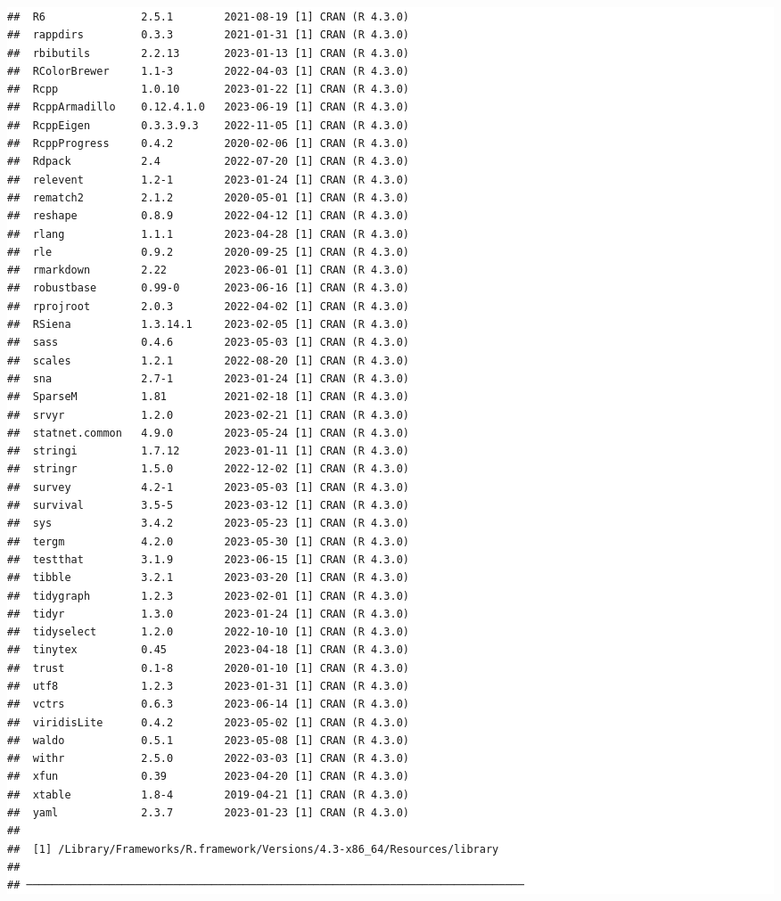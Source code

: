 ```
##  R6               2.5.1        2021-08-19 [1] CRAN (R 4.3.0)
##  rappdirs         0.3.3        2021-01-31 [1] CRAN (R 4.3.0)
##  rbibutils        2.2.13       2023-01-13 [1] CRAN (R 4.3.0)
##  RColorBrewer     1.1-3        2022-04-03 [1] CRAN (R 4.3.0)
##  Rcpp             1.0.10       2023-01-22 [1] CRAN (R 4.3.0)
##  RcppArmadillo    0.12.4.1.0   2023-06-19 [1] CRAN (R 4.3.0)
##  RcppEigen        0.3.3.9.3    2022-11-05 [1] CRAN (R 4.3.0)
##  RcppProgress     0.4.2        2020-02-06 [1] CRAN (R 4.3.0)
##  Rdpack           2.4          2022-07-20 [1] CRAN (R 4.3.0)
##  relevent         1.2-1        2023-01-24 [1] CRAN (R 4.3.0)
##  rematch2         2.1.2        2020-05-01 [1] CRAN (R 4.3.0)
##  reshape          0.8.9        2022-04-12 [1] CRAN (R 4.3.0)
##  rlang            1.1.1        2023-04-28 [1] CRAN (R 4.3.0)
##  rle              0.9.2        2020-09-25 [1] CRAN (R 4.3.0)
##  rmarkdown        2.22         2023-06-01 [1] CRAN (R 4.3.0)
##  robustbase       0.99-0       2023-06-16 [1] CRAN (R 4.3.0)
##  rprojroot        2.0.3        2022-04-02 [1] CRAN (R 4.3.0)
##  RSiena           1.3.14.1     2023-02-05 [1] CRAN (R 4.3.0)
##  sass             0.4.6        2023-05-03 [1] CRAN (R 4.3.0)
##  scales           1.2.1        2022-08-20 [1] CRAN (R 4.3.0)
##  sna              2.7-1        2023-01-24 [1] CRAN (R 4.3.0)
##  SparseM          1.81         2021-02-18 [1] CRAN (R 4.3.0)
##  srvyr            1.2.0        2023-02-21 [1] CRAN (R 4.3.0)
##  statnet.common   4.9.0        2023-05-24 [1] CRAN (R 4.3.0)
##  stringi          1.7.12       2023-01-11 [1] CRAN (R 4.3.0)
##  stringr          1.5.0        2022-12-02 [1] CRAN (R 4.3.0)
##  survey           4.2-1        2023-05-03 [1] CRAN (R 4.3.0)
##  survival         3.5-5        2023-03-12 [1] CRAN (R 4.3.0)
##  sys              3.4.2        2023-05-23 [1] CRAN (R 4.3.0)
##  tergm            4.2.0        2023-05-30 [1] CRAN (R 4.3.0)
##  testthat         3.1.9        2023-06-15 [1] CRAN (R 4.3.0)
##  tibble           3.2.1        2023-03-20 [1] CRAN (R 4.3.0)
##  tidygraph        1.2.3        2023-02-01 [1] CRAN (R 4.3.0)
##  tidyr            1.3.0        2023-01-24 [1] CRAN (R 4.3.0)
##  tidyselect       1.2.0        2022-10-10 [1] CRAN (R 4.3.0)
##  tinytex          0.45         2023-04-18 [1] CRAN (R 4.3.0)
##  trust            0.1-8        2020-01-10 [1] CRAN (R 4.3.0)
##  utf8             1.2.3        2023-01-31 [1] CRAN (R 4.3.0)
##  vctrs            0.6.3        2023-06-14 [1] CRAN (R 4.3.0)
##  viridisLite      0.4.2        2023-05-02 [1] CRAN (R 4.3.0)
##  waldo            0.5.1        2023-05-08 [1] CRAN (R 4.3.0)
##  withr            2.5.0        2022-03-03 [1] CRAN (R 4.3.0)
##  xfun             0.39         2023-04-20 [1] CRAN (R 4.3.0)
##  xtable           1.8-4        2019-04-21 [1] CRAN (R 4.3.0)
##  yaml             2.3.7        2023-01-23 [1] CRAN (R 4.3.0)
## 
##  [1] /Library/Frameworks/R.framework/Versions/4.3-x86_64/Resources/library
## 
## ──────────────────────────────────────────────────────────────────────────────
```



